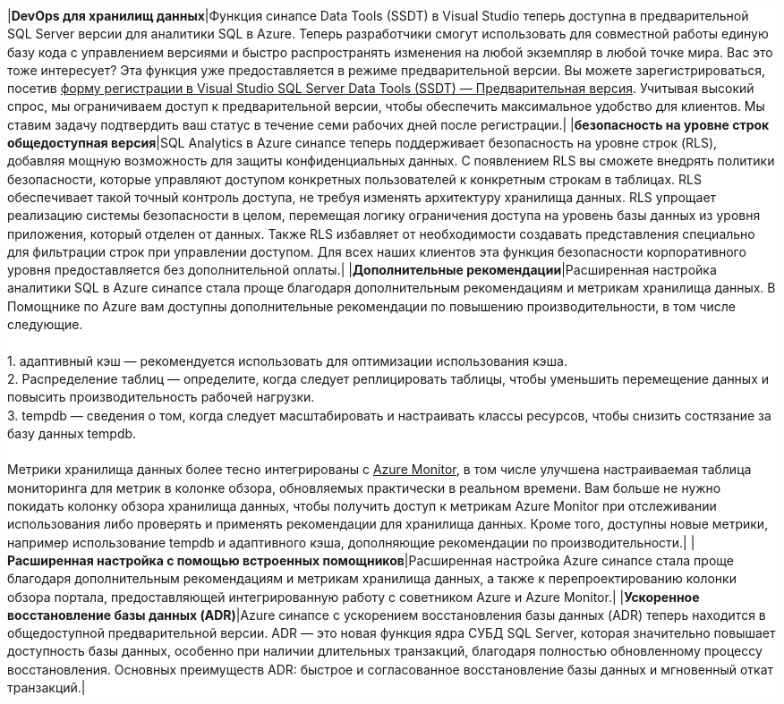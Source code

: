 |**DevOps для хранилищ данных**|Функция синапсе Data Tools (SSDT) в Visual Studio теперь доступна в предварительной SQL Server версии для аналитики SQL в Azure. Теперь разработчики смогут использовать для совместной работы единую базу кода с управлением версиями и быстро распространять изменения на любой экземпляр в любой точке мира. Вас это тоже интересует? Эта функция уже предоставляется в режиме предварительной версии. Вы можете зарегистрироваться, посетив [форму регистрации в Visual Studio SQL Server Data Tools (SSDT) — Предварительная версия](https://forms.office.com/Pages/ResponsePage.aspx?id=v4j5cvGGr0GRqy180BHbR4-brmKy3TZOjoktwuHd7S1UODkwQ1lVMEw1NDBGRjNLRDNWOFlQRUpIRi4u). Учитывая высокий спрос, мы ограничиваем доступ к предварительной версии, чтобы обеспечить максимальное удобство для клиентов. Мы ставим задачу подтвердить ваш статус в течение семи рабочих дней после регистрации.|
|**безопасность на уровне строк общедоступная версия**|SQL Analytics в Azure синапсе теперь поддерживает безопасность на уровне строк (RLS), добавляя мощную возможность для защиты конфиденциальных данных. С появлением RLS вы сможете внедрять политики безопасности, которые управляют доступом конкретных пользователей к конкретным строкам в таблицах. RLS обеспечивает такой точный контроль доступа, не требуя изменять архитектуру хранилища данных. RLS упрощает реализацию системы безопасности в целом, перемещая логику ограничения доступа на уровень базы данных из уровня приложения, который отделен от данных. Также RLS избавляет от необходимости создавать представления специально для фильтрации строк при управлении доступом. Для всех наших клиентов эта функция безопасности корпоративного уровня предоставляется без дополнительной оплаты.|
|**Дополнительные рекомендации**|Расширенная настройка аналитики SQL в Azure синапсе стала проще благодаря дополнительным рекомендациям и метрикам хранилища данных. В Помощнике по Azure вам доступны дополнительные рекомендации по повышению производительности, в том числе следующие.<br/><br/>1. адаптивный кэш — рекомендуется использовать для оптимизации использования кэша.<br/>2. Распределение таблиц — определите, когда следует реплицировать таблицы, чтобы уменьшить перемещение данных и повысить производительность рабочей нагрузки.<br/>3. tempdb — сведения о том, когда следует масштабировать и настраивать классы ресурсов, чтобы снизить состязание за базу данных tempdb.<br/><br/>Метрики хранилища данных более тесно интегрированы с [Azure Monitor](https://azure.microsoft.com/blog/enhanced-capabilities-to-monitor-manage-and-integrate-sql-data-warehouse-in-the-azure-portal/), в том числе улучшена настраиваемая таблица мониторинга для метрик в колонке обзора, обновляемых практически в реальном времени. Вам больше не нужно покидать колонку обзора хранилища данных, чтобы получить доступ к метрикам Azure Monitor при отслеживании использования либо проверять и применять рекомендации для хранилища данных. Кроме того, доступны новые метрики, например использование tempdb и адаптивного кэша, дополняющие рекомендации по производительности.|
|**Расширенная настройка с помощью встроенных помощников**|Расширенная настройка Azure синапсе стала проще благодаря дополнительным рекомендациям и метрикам хранилища данных, а также к перепроектированию колонки обзора портала, предоставляющей интегрированную работу с советником Azure и Azure Monitor.|
|**Ускоренное восстановление базы данных (ADR)**|Azure синапсе с ускорением восстановления базы данных (ADR) теперь находится в общедоступной предварительной версии. ADR — это новая функция ядра СУБД SQL Server, которая значительно повышает доступность базы данных, особенно при наличии длительных транзакций, благодаря полностью обновленному процессу восстановления. Основных преимуществ ADR: быстрое и согласованное восстановление базы данных и мгновенный откат транзакций.|